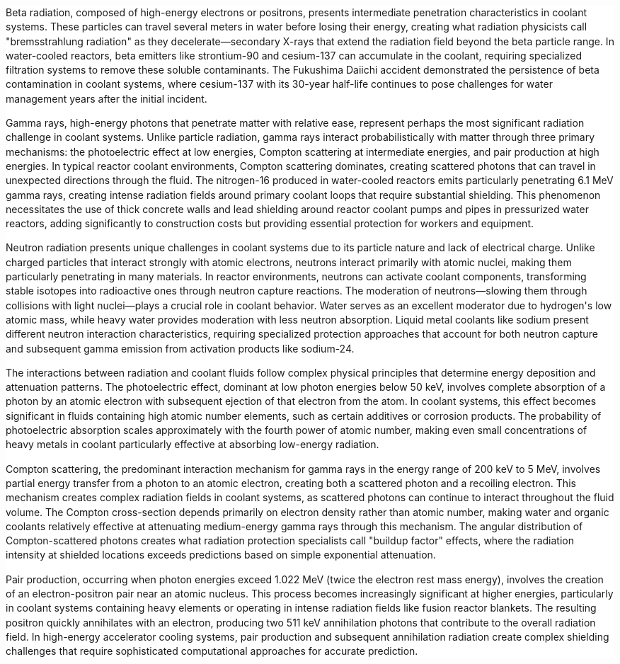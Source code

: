 Beta radiation, composed of high-energy electrons or positrons, presents intermediate penetration characteristics in coolant systems. These particles can travel several meters in water before losing their energy, creating what radiation physicists call "bremsstrahlung radiation" as they decelerate—secondary X-rays that extend the radiation field beyond the beta particle range. In water-cooled reactors, beta emitters like strontium-90 and cesium-137 can accumulate in the coolant, requiring specialized filtration systems to remove these soluble contaminants. The Fukushima Daiichi accident demonstrated the persistence of beta contamination in coolant systems, where cesium-137 with its 30-year half-life continues to pose challenges for water management years after the initial incident.

Gamma rays, high-energy photons that penetrate matter with relative ease, represent perhaps the most significant radiation challenge in coolant systems. Unlike particle radiation, gamma rays interact probabilistically with matter through three primary mechanisms: the photoelectric effect at low energies, Compton scattering at intermediate energies, and pair production at high energies. In typical reactor coolant environments, Compton scattering dominates, creating scattered photons that can travel in unexpected directions through the fluid. The nitrogen-16 produced in water-cooled reactors emits particularly penetrating 6.1 MeV gamma rays, creating intense radiation fields around primary coolant loops that require substantial shielding. This phenomenon necessitates the use of thick concrete walls and lead shielding around reactor coolant pumps and pipes in pressurized water reactors, adding significantly to construction costs but providing essential protection for workers and equipment.

Neutron radiation presents unique challenges in coolant systems due to its particle nature and lack of electrical charge. Unlike charged particles that interact strongly with atomic electrons, neutrons interact primarily with atomic nuclei, making them particularly penetrating in many materials. In reactor environments, neutrons can activate coolant components, transforming stable isotopes into radioactive ones through neutron capture reactions. The moderation of neutrons—slowing them through collisions with light nuclei—plays a crucial role in coolant behavior. Water serves as an excellent moderator due to hydrogen's low atomic mass, while heavy water provides moderation with less neutron absorption. Liquid metal coolants like sodium present different neutron interaction characteristics, requiring specialized protection approaches that account for both neutron capture and subsequent gamma emission from activation products like sodium-24.

The interactions between radiation and coolant fluids follow complex physical principles that determine energy deposition and attenuation patterns. The photoelectric effect, dominant at low photon energies below 50 keV, involves complete absorption of a photon by an atomic electron with subsequent ejection of that electron from the atom. In coolant systems, this effect becomes significant in fluids containing high atomic number elements, such as certain additives or corrosion products. The probability of photoelectric absorption scales approximately with the fourth power of atomic number, making even small concentrations of heavy metals in coolant particularly effective at absorbing low-energy radiation.

Compton scattering, the predominant interaction mechanism for gamma rays in the energy range of 200 keV to 5 MeV, involves partial energy transfer from a photon to an atomic electron, creating both a scattered photon and a recoiling electron. This mechanism creates complex radiation fields in coolant systems, as scattered photons can continue to interact throughout the fluid volume. The Compton cross-section depends primarily on electron density rather than atomic number, making water and organic coolants relatively effective at attenuating medium-energy gamma rays through this mechanism. The angular distribution of Compton-scattered photons creates what radiation protection specialists call "buildup factor" effects, where the radiation intensity at shielded locations exceeds predictions based on simple exponential attenuation.

Pair production, occurring when photon energies exceed 1.022 MeV (twice the electron rest mass energy), involves the creation of an electron-positron pair near an atomic nucleus. This process becomes increasingly significant at higher energies, particularly in coolant systems containing heavy elements or operating in intense radiation fields like fusion reactor blankets. The resulting positron quickly annihilates with an electron, producing two 511 keV annihilation photons that contribute to the overall radiation field. In high-energy accelerator cooling systems, pair production and subsequent annihilation radiation create complex shielding challenges that require sophisticated computational approaches for accurate prediction.
